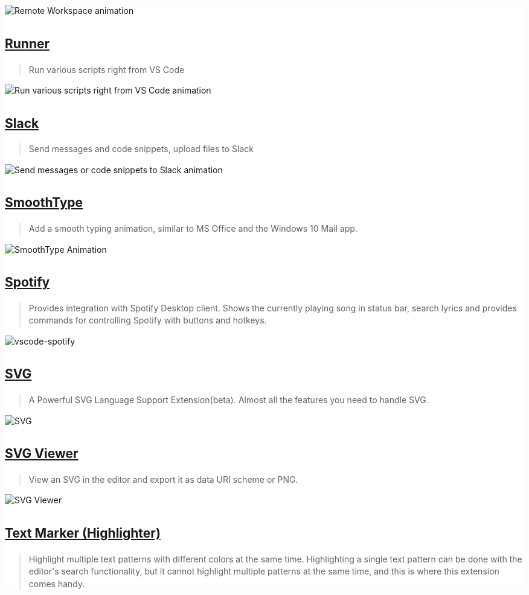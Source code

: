 ![Remote Workspace animation](https://raw.githubusercontent.com/mkloubert/vscode-remote-workspace/master/img/demo1.gif)

## [Runner](https://marketplace.visualstudio.com/items?itemName=mattn.Runner)

> Run various scripts right from VS Code

![Run various scripts right from VS Code animation](https://raw.githubusercontent.com/mattn/vscode-runner/master/images/screenshot.gif)

## [Slack](https://marketplace.visualstudio.com/items?itemName=sozercan.slack)

> Send messages and code snippets, upload files to Slack

![Send messages or code snippets to Slack animation](https://raw.githubusercontent.com/sozercan/vscode-slack/master/slack-upload.gif)

## [SmoothType](https://marketplace.visualstudio.com/items?itemName=spikespaz.vscode-smoothtype)

> Add a smooth typing animation, similar to MS Office and the Windows 10 Mail app.

![SmoothType Animation](https://raw.githubusercontent.com/spikespaz/vscode-smoothtype/master/images/preview.gif)

## [Spotify](https://marketplace.visualstudio.com/items?itemName=shyykoserhiy.vscode-spotify)
> Provides integration with Spotify Desktop client. Shows the currently playing song in status bar, search lyrics and provides commands for controlling Spotify with buttons and hotkeys.

![vscode-spotify](https://media.giphy.com/media/3ohhwMgeIj1MhEdBJe/giphy.gif)

## [SVG](https://marketplace.visualstudio.com/items?itemName=jock.svg)

> A Powerful SVG Language Support Extension(beta). Almost all the features you need to handle SVG.

![SVG](https://raw.githubusercontent.com/lishu/vscode-svg/master/images/f1.png)

## [SVG Viewer](https://marketplace.visualstudio.com/items?itemName=cssho.vscode-svgviewer)

> View an SVG in the editor and export it as data URI scheme or PNG.

![SVG Viewer](https://github.com/cssho/vscode-svgviewer/blob/master/img/preview.png)

## [Text Marker (Highlighter)](https://marketplace.visualstudio.com/items?itemName=ryu1kn.text-marker)

> Highlight multiple text patterns with different colors at the same time. Highlighting a single text pattern can be done with the editor's search functionality, but it cannot highlight multiple patterns at the same time, and this is where this extension comes handy.
